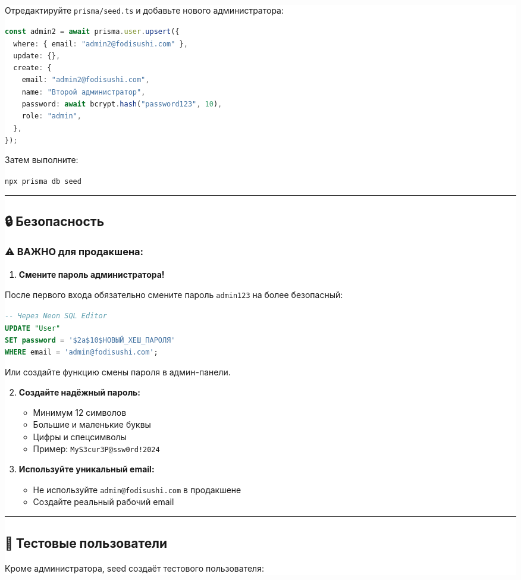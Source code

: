 Отредактируйте `prisma/seed.ts` и добавьте нового администратора:

```typescript
const admin2 = await prisma.user.upsert({
  where: { email: "admin2@fodisushi.com" },
  update: {},
  create: {
    email: "admin2@fodisushi.com",
    name: "Второй администратор",
    password: await bcrypt.hash("password123", 10),
    role: "admin",
  },
});
```

Затем выполните:

```bash
npx prisma db seed
```

---

## 🔒 Безопасность

### ⚠️ ВАЖНО для продакшена:

1. **Смените пароль администратора!**

После первого входа обязательно смените пароль `admin123` на более безопасный:

```sql
-- Через Neon SQL Editor
UPDATE "User"
SET password = '$2a$10$НОВЫЙ_ХЕШ_ПАРОЛЯ'
WHERE email = 'admin@fodisushi.com';
```

Или создайте функцию смены пароля в админ-панели.

2. **Создайте надёжный пароль:**
   - Минимум 12 символов
   - Большие и маленькие буквы
   - Цифры и спецсимволы
   - Пример: `MyS3cur3P@ssw0rd!2024`

3. **Используйте уникальный email:**
   - Не используйте `admin@fodisushi.com` в продакшене
   - Создайте реальный рабочий email

---

## 🧪 Тестовые пользователи

Кроме администратора, seed создаёт тестового пользователя:
